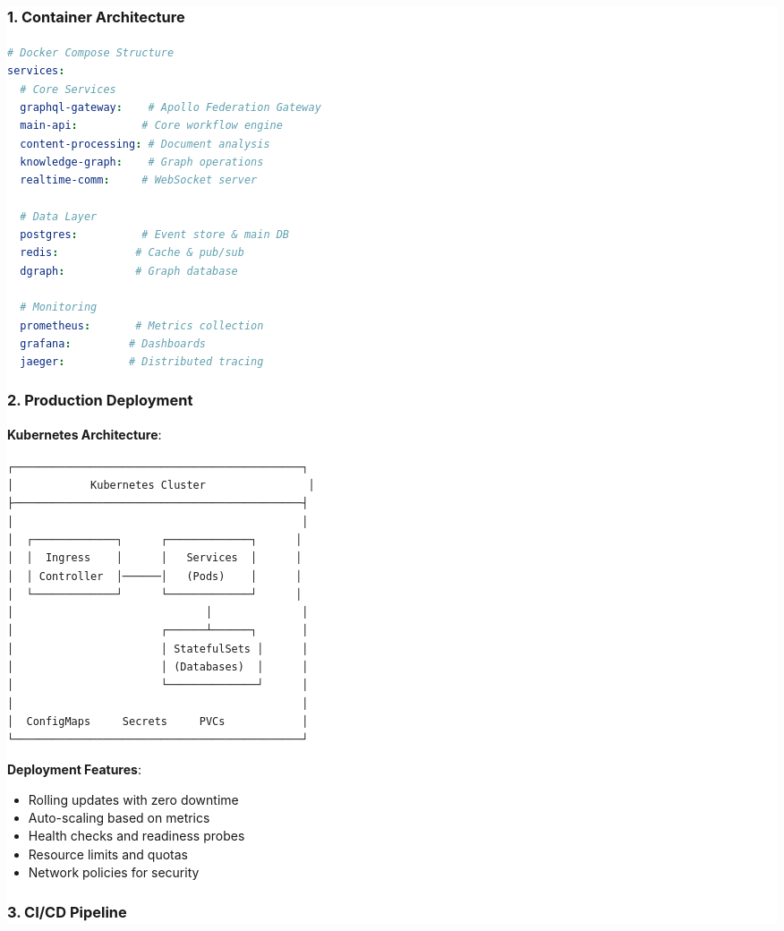 ### 1. Container Architecture

```yaml
# Docker Compose Structure
services:
  # Core Services
  graphql-gateway:    # Apollo Federation Gateway
  main-api:          # Core workflow engine
  content-processing: # Document analysis
  knowledge-graph:    # Graph operations
  realtime-comm:     # WebSocket server
  
  # Data Layer
  postgres:          # Event store & main DB
  redis:            # Cache & pub/sub
  dgraph:           # Graph database
  
  # Monitoring
  prometheus:       # Metrics collection
  grafana:         # Dashboards
  jaeger:          # Distributed tracing
```

### 2. Production Deployment

**Kubernetes Architecture**:
```
┌─────────────────────────────────────────────┐
│            Kubernetes Cluster                │
├─────────────────────────────────────────────┤
│                                             │
│  ┌─────────────┐      ┌─────────────┐      │
│  │  Ingress    │      │   Services  │      │
│  │ Controller  │──────│   (Pods)    │      │
│  └─────────────┘      └─────────────┘      │
│                              │              │
│                       ┌──────┴──────┐       │
│                       │ StatefulSets │      │
│                       │ (Databases)  │      │
│                       └──────────────┘      │
│                                             │
│  ConfigMaps     Secrets     PVCs            │
└─────────────────────────────────────────────┘
```

**Deployment Features**:
- Rolling updates with zero downtime
- Auto-scaling based on metrics
- Health checks and readiness probes
- Resource limits and quotas
- Network policies for security

### 3. CI/CD Pipeline
